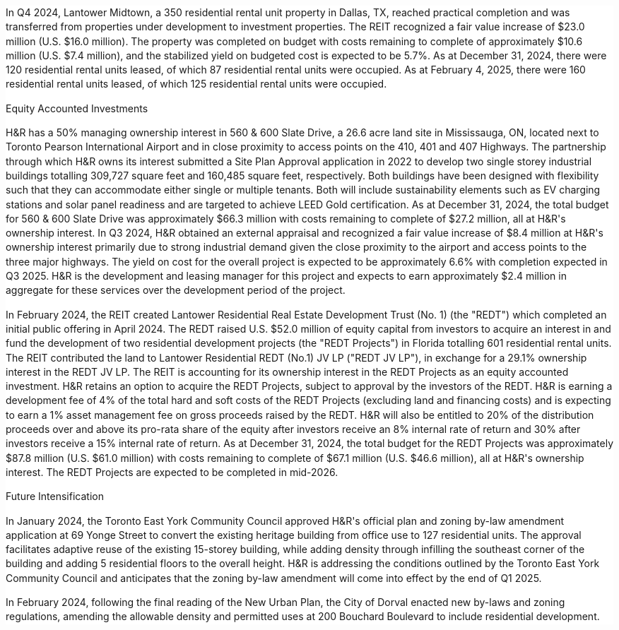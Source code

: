 In Q4 2024, Lantower Midtown, a 350 residential rental unit property in Dallas, TX, reached practical completion and was transferred from properties under development to investment properties. The REIT recognized a fair value increase of $23.0 million (U.S. $16.0 million). The property was completed on budget with costs remaining to complete of approximately $10.6 million (U.S. $7.4 million), and the stabilized yield on budgeted cost is expected to be 5.7%. As at December 31, 2024, there were 120 residential rental units leased, of which 87 residential rental units were occupied. As at February 4, 2025, there were 160 residential rental units leased, of which 125 residential rental units were occupied.

Equity Accounted Investments

H&R has a 50% managing ownership interest in 560 & 600 Slate Drive, a 26.6 acre land site in Mississauga, ON, located next to Toronto Pearson International Airport and in close proximity to access points on the 410, 401 and 407 Highways. The partnership through which H&R owns its interest submitted a Site Plan Approval application in 2022 to develop two single storey industrial buildings totalling 309,727 square feet and 160,485 square feet, respectively. Both buildings have been designed with flexibility such that they can accommodate either single or multiple tenants. Both will include sustainability elements such as EV charging stations and solar panel readiness and are targeted to achieve LEED Gold certification. As at December 31, 2024, the total budget for 560 & 600 Slate Drive was approximately $66.3 million with costs remaining to complete of $27.2 million, all at H&R's ownership interest. In Q3 2024, H&R obtained an external appraisal and recognized a fair value increase of $8.4 million at H&R's ownership interest primarily due to strong industrial demand given the close proximity to the airport and access points to the three major highways. The yield on cost for the overall project is expected to be approximately 6.6% with completion expected in Q3 2025. H&R is the development and leasing manager for this project and expects to earn approximately $2.4 million in aggregate for these services over the development period of the project.

In February 2024, the REIT created Lantower Residential Real Estate Development Trust (No. 1) (the "REDT") which completed an initial public offering in April 2024. The REDT raised U.S. $52.0 million of equity capital from investors to acquire an interest in and fund the development of two residential development projects (the "REDT Projects") in Florida totalling 601 residential rental units. The REIT contributed the land to Lantower Residential REDT (No.1) JV LP ("REDT JV LP"), in exchange for a 29.1% ownership interest in the REDT JV LP. The REIT is accounting for its ownership interest in the REDT Projects as an equity accounted investment. H&R retains an option to acquire the REDT Projects, subject to approval by the investors of the REDT. H&R is earning a development fee of 4% of the total hard and soft costs of the REDT Projects (excluding land and financing costs) and is expecting to earn a 1% asset management fee on gross proceeds raised by the REDT. H&R will also be entitled to 20% of the distribution proceeds over and above its pro-rata share of the equity after investors receive an 8% internal rate of return and 30% after investors receive a 15% internal rate of return. As at December 31, 2024, the total budget for the REDT Projects was approximately $87.8 million (U.S. $61.0 million) with costs remaining to complete of $67.1 million (U.S. $46.6 million), all at H&R's ownership interest. The REDT Projects are expected to be completed in mid-2026.

Future Intensification

In January 2024, the Toronto East York Community Council approved H&R's official plan and zoning by-law amendment application at 69 Yonge Street to convert the existing heritage building from office use to 127 residential units. The approval facilitates adaptive reuse of the existing 15-storey building, while adding density through infilling the southeast corner of the building and adding 5 residential floors to the overall height. H&R is addressing the conditions outlined by the Toronto East York Community Council and anticipates that the zoning by-law amendment will come into effect by the end of Q1 2025.

In February 2024, following the final reading of the New Urban Plan, the City of Dorval enacted new by-laws and zoning regulations, amending the allowable density and permitted uses at 200 Bouchard Boulevard to include residential development.
